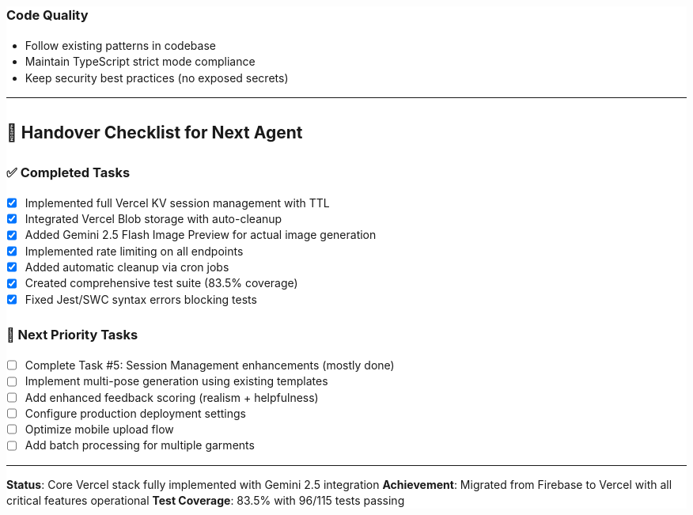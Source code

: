 ### Code Quality
- Follow existing patterns in codebase
- Maintain TypeScript strict mode compliance
- Keep security best practices (no exposed secrets)

---

## 📝 Handover Checklist for Next Agent

### ✅ Completed Tasks
- [x] Implemented full Vercel KV session management with TTL
- [x] Integrated Vercel Blob storage with auto-cleanup
- [x] Added Gemini 2.5 Flash Image Preview for actual image generation  
- [x] Implemented rate limiting on all endpoints
- [x] Added automatic cleanup via cron jobs
- [x] Created comprehensive test suite (83.5% coverage)
- [x] Fixed Jest/SWC syntax errors blocking tests

### 🔄 Next Priority Tasks
- [ ] Complete Task #5: Session Management enhancements (mostly done)
- [ ] Implement multi-pose generation using existing templates
- [ ] Add enhanced feedback scoring (realism + helpfulness)
- [ ] Configure production deployment settings
- [ ] Optimize mobile upload flow
- [ ] Add batch processing for multiple garments

---

**Status**: Core Vercel stack fully implemented with Gemini 2.5 integration
**Achievement**: Migrated from Firebase to Vercel with all critical features operational
**Test Coverage**: 83.5% with 96/115 tests passing
